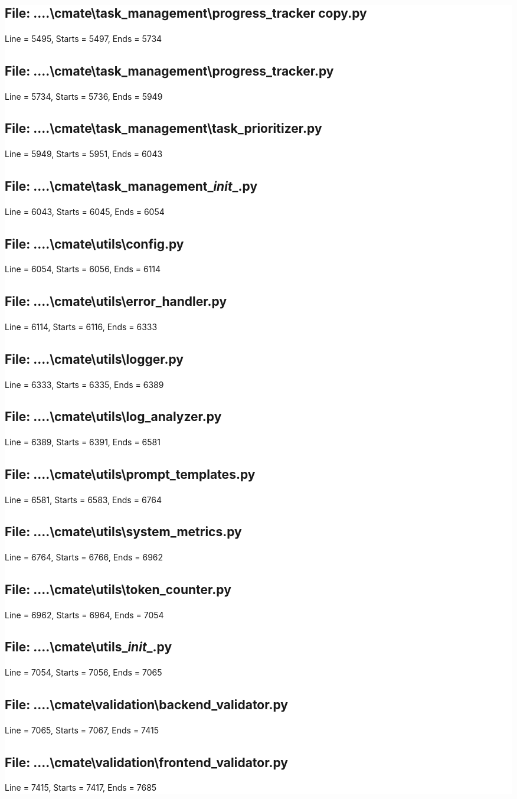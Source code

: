 ## File: ..\..\cmate\task_management\progress_tracker copy.py
Line = 5495, Starts = 5497, Ends = 5734

## File: ..\..\cmate\task_management\progress_tracker.py
Line = 5734, Starts = 5736, Ends = 5949

## File: ..\..\cmate\task_management\task_prioritizer.py
Line = 5949, Starts = 5951, Ends = 6043

## File: ..\..\cmate\task_management\__init__.py
Line = 6043, Starts = 6045, Ends = 6054

## File: ..\..\cmate\utils\config.py
Line = 6054, Starts = 6056, Ends = 6114

## File: ..\..\cmate\utils\error_handler.py
Line = 6114, Starts = 6116, Ends = 6333

## File: ..\..\cmate\utils\logger.py
Line = 6333, Starts = 6335, Ends = 6389

## File: ..\..\cmate\utils\log_analyzer.py
Line = 6389, Starts = 6391, Ends = 6581

## File: ..\..\cmate\utils\prompt_templates.py
Line = 6581, Starts = 6583, Ends = 6764

## File: ..\..\cmate\utils\system_metrics.py
Line = 6764, Starts = 6766, Ends = 6962

## File: ..\..\cmate\utils\token_counter.py
Line = 6962, Starts = 6964, Ends = 7054

## File: ..\..\cmate\utils\__init__.py
Line = 7054, Starts = 7056, Ends = 7065

## File: ..\..\cmate\validation\backend_validator.py
Line = 7065, Starts = 7067, Ends = 7415

## File: ..\..\cmate\validation\frontend_validator.py
Line = 7415, Starts = 7417, Ends = 7685
